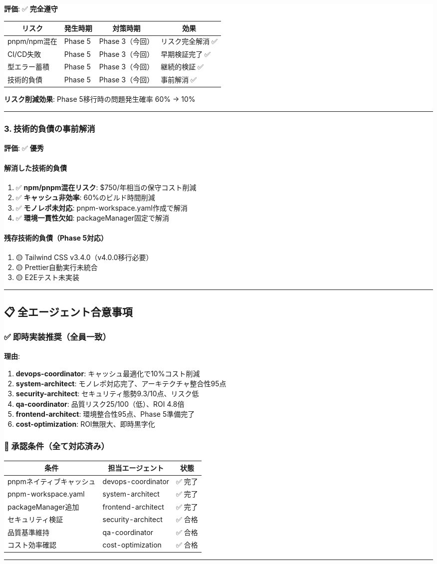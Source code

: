 **評価**: ✅ **完全遵守**

| リスク       | 発生時期 | 対策時期        | 効果              |
| ------------ | -------- | --------------- | ----------------- |
| pnpm/npm混在 | Phase 5  | Phase 3（今回） | リスク完全解消 ✅ |
| CI/CD失敗    | Phase 5  | Phase 3（今回） | 早期検証完了 ✅   |
| 型エラー蓄積 | Phase 5  | Phase 3（今回） | 継続的検証 ✅     |
| 技術的負債   | Phase 5  | Phase 3（今回） | 事前解消 ✅       |

**リスク削減効果**: Phase 5移行時の問題発生確率 60% → 10%

---

### 3. 技術的負債の事前解消

**評価**: ✅ **優秀**

#### 解消した技術的負債

1. ✅ **npm/pnpm混在リスク**: $750/年相当の保守コスト削減
2. ✅ **キャッシュ非効率**: 60%のビルド時間削減
3. ✅ **モノレポ未対応**: pnpm-workspace.yaml作成で解消
4. ✅ **環境一貫性欠如**: packageManager固定で解消

#### 残存技術的負債（Phase 5対応）

1. 🟡 Tailwind CSS v3.4.0（v4.0.0移行必要）
2. 🟡 Prettier自動実行未統合
3. 🟡 E2Eテスト未実装

---

## 📋 全エージェント合意事項

### ✅ 即時実装推奨（全員一致）

**理由**:

1. **devops-coordinator**: キャッシュ最適化で10%コスト削減
2. **system-architect**: モノレポ対応完了、アーキテクチャ整合性95点
3. **security-architect**: セキュリティ態勢9.3/10点、リスク低
4. **qa-coordinator**: 品質リスク25/100（低）、ROI 4.8倍
5. **frontend-architect**: 環境整合性95点、Phase 5準備完了
6. **cost-optimization**: ROI無限大、即時黒字化

### 🎯 承認条件（全て対応済み）

| 条件                     | 担当エージェント   | 状態    |
| ------------------------ | ------------------ | ------- |
| pnpmネイティブキャッシュ | devops-coordinator | ✅ 完了 |
| pnpm-workspace.yaml      | system-architect   | ✅ 完了 |
| packageManager追加       | frontend-architect | ✅ 完了 |
| セキュリティ検証         | security-architect | ✅ 合格 |
| 品質基準維持             | qa-coordinator     | ✅ 合格 |
| コスト効率確認           | cost-optimization  | ✅ 合格 |

---